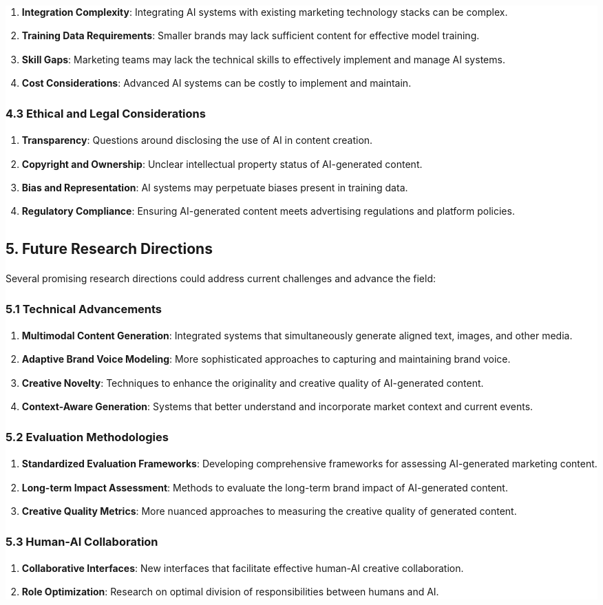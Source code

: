 1. **Integration Complexity**: Integrating AI systems with existing marketing technology stacks can be complex.

2. **Training Data Requirements**: Smaller brands may lack sufficient content for effective model training.

3. **Skill Gaps**: Marketing teams may lack the technical skills to effectively implement and manage AI systems.

4. **Cost Considerations**: Advanced AI systems can be costly to implement and maintain.

### 4.3 Ethical and Legal Considerations

1. **Transparency**: Questions around disclosing the use of AI in content creation.

2. **Copyright and Ownership**: Unclear intellectual property status of AI-generated content.

3. **Bias and Representation**: AI systems may perpetuate biases present in training data.

4. **Regulatory Compliance**: Ensuring AI-generated content meets advertising regulations and platform policies.

## 5. Future Research Directions

Several promising research directions could address current challenges and advance the field:

### 5.1 Technical Advancements

1. **Multimodal Content Generation**: Integrated systems that simultaneously generate aligned text, images, and other media.

2. **Adaptive Brand Voice Modeling**: More sophisticated approaches to capturing and maintaining brand voice.

3. **Creative Novelty**: Techniques to enhance the originality and creative quality of AI-generated content.

4. **Context-Aware Generation**: Systems that better understand and incorporate market context and current events.

### 5.2 Evaluation Methodologies

1. **Standardized Evaluation Frameworks**: Developing comprehensive frameworks for assessing AI-generated marketing content.

2. **Long-term Impact Assessment**: Methods to evaluate the long-term brand impact of AI-generated content.

3. **Creative Quality Metrics**: More nuanced approaches to measuring the creative quality of generated content.

### 5.3 Human-AI Collaboration

1. **Collaborative Interfaces**: New interfaces that facilitate effective human-AI creative collaboration.

2. **Role Optimization**: Research on optimal division of responsibilities between humans and AI.
